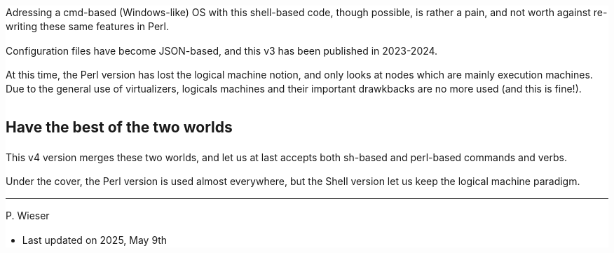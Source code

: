 Adressing a cmd-based (Windows-like) OS with this shell-based code, though possible, is rather a pain, and not worth against re-writing these same features in Perl.

Configuration files have become JSON-based, and this v3 has been published in 2023-2024.

At this time, the Perl version has lost the logical machine notion, and only looks at nodes which are mainly execution machines. Due to the general use of virtualizers, logicals machines and their important drawkbacks are no more used (and this is fine!).

## Have the best of the two worlds

This v4 version merges these two worlds, and let us at last accepts both sh-based and perl-based commands and verbs.

Under the cover, the Perl version is used almost everywhere, but the Shell version let us keep the logical machine paradigm.

---
P. Wieser
- Last updated on 2025, May 9th
